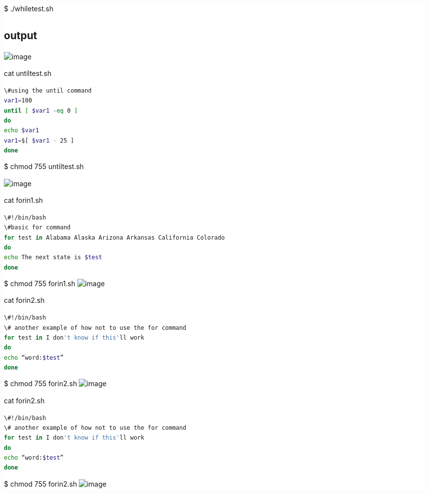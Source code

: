 $ ./whiletest.sh
## output
![image](https://github.com/user-attachments/assets/f98ba547-361f-451e-b007-c29b26062b5f)

 
cat untiltest.sh 
```bash
\#using the until command
var1=100
until [ $var1 -eq 0 ]
do
echo $var1
var1=$[ $var1 - 25 ]
done
``` 
$ chmod 755 untiltest.sh
 
 ![image](https://github.com/user-attachments/assets/b5fcb56a-8af4-4396-949a-f5f134647cfd)

 
cat forin1.sh 
```bash
\#!/bin/bash
\#basic for command
for test in Alabama Alaska Arizona Arkansas California Colorado
do
echo The next state is $test
done
 ```
 
$ chmod 755 forin1.sh
 ![image](https://github.com/user-attachments/assets/83278ec9-12ce-43d8-9746-971897c7d0a8)

 
cat forin2.sh 
```bash
\#!/bin/bash
\# another example of how not to use the for command
for test in I don't know if this'll work
do
echo “word:$test”
done
 ```
 
$ chmod 755 forin2.sh
![image](https://github.com/user-attachments/assets/c644a916-39f5-453b-93b8-2f7f4f59b4cf)

 
cat forin2.sh 
```bash
\#!/bin/bash
\# another example of how not to use the for command
for test in I don't know if this'll work
do
echo “word:$test”
done
```
$ chmod 755 forin2.sh
 ![image](https://github.com/user-attachments/assets/e55f0a29-b3bf-432f-ae7e-9fd32de5f200)

